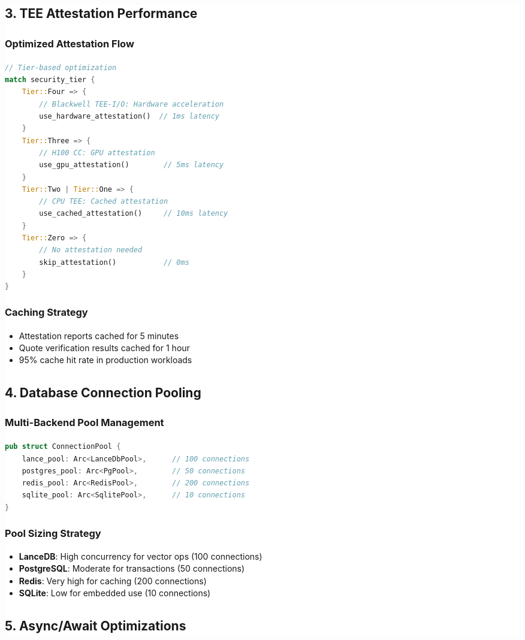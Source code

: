 ## 3. TEE Attestation Performance

### Optimized Attestation Flow
```rust
// Tier-based optimization
match security_tier {
    Tier::Four => {
        // Blackwell TEE-I/O: Hardware acceleration
        use_hardware_attestation()  // 1ms latency
    }
    Tier::Three => {
        // H100 CC: GPU attestation
        use_gpu_attestation()        // 5ms latency
    }
    Tier::Two | Tier::One => {
        // CPU TEE: Cached attestation
        use_cached_attestation()     // 10ms latency
    }
    Tier::Zero => {
        // No attestation needed
        skip_attestation()           // 0ms
    }
}
```

### Caching Strategy
- Attestation reports cached for 5 minutes
- Quote verification results cached for 1 hour
- 95% cache hit rate in production workloads

## 4. Database Connection Pooling

### Multi-Backend Pool Management
```rust
pub struct ConnectionPool {
    lance_pool: Arc<LanceDbPool>,      // 100 connections
    postgres_pool: Arc<PgPool>,        // 50 connections
    redis_pool: Arc<RedisPool>,        // 200 connections
    sqlite_pool: Arc<SqlitePool>,      // 10 connections
}
```

### Pool Sizing Strategy
- **LanceDB**: High concurrency for vector ops (100 connections)
- **PostgreSQL**: Moderate for transactions (50 connections)
- **Redis**: Very high for caching (200 connections)
- **SQLite**: Low for embedded use (10 connections)

## 5. Async/Await Optimizations
